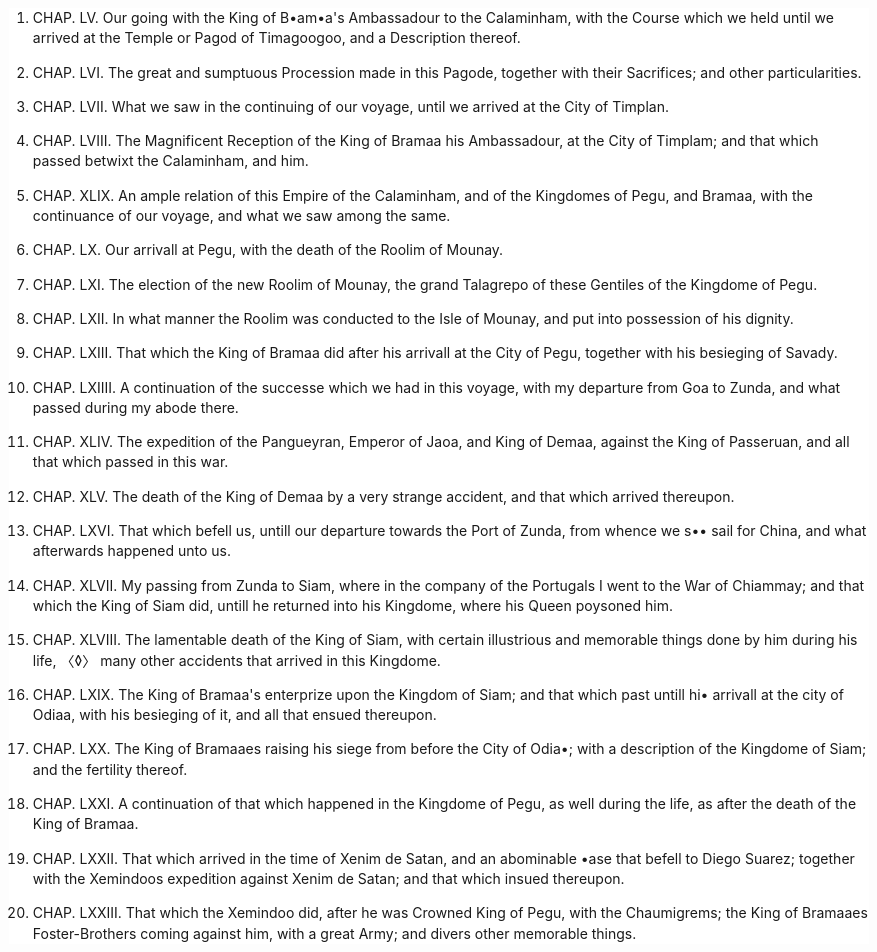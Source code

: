 1. CHAP. LV. Our going with the King of B•am•a's Ambassadour to the Calaminham, with the Course which we held until we arrived at the Temple or Pagod of Timagoogoo, and a Description thereof.

1. CHAP. LVI. The great and sumptuous Procession made in this Pagode, together with their Sacrifices; and other particularities.

1. CHAP. LVII. What we saw in the continuing of our voyage, until we arrived at the City of Timplan.

1. CHAP. LVIII. The Magnificent Reception of the King of Bramaa his Ambassadour, at the City of Timplam; and that which passed betwixt the Calaminham, and him.

1. CHAP. XLIX. An ample relation of this Empire of the Calaminham, and of the Kingdomes of Pegu, and Bramaa, with the continuance of our voyage, and what we saw among the same.

1. CHAP. LX. Our arrivall at Pegu, with the death of the Roolim of Mounay.

1. CHAP. LXI. The election of the new Roolim of Mounay, the grand Talagrepo of these Gentiles of the Kingdome of Pegu.

1. CHAP. LXII. In what manner the Roolim was conducted to the Isle of Mounay, and put into possession of his dignity.

1. CHAP. LXIII. That which the King of Bramaa did after his arrivall at the City of Pegu, together with his besieging of Savady.

1. CHAP. LXIIII. A continuation of the successe which we had in this voyage, with my departure from Goa to Zunda, and what passed during my abode there.

1. CHAP. XLIV. The expedition of the Pangueyran, Emperor of Jaoa, and King of Demaa, against the King of Passeruan, and all that which passed in this war.

1. CHAP. XLV. The death of the King of Demaa by a very strange accident, and that which arrived thereupon.

1. CHAP. LXVI. That which befell us, untill our departure towards the Port of Zunda, from whence we s•• sail for China, and what afterwards happened unto us.

1. CHAP. XLVII. My passing from Zunda to Siam, where in the company of the Portugals I went to the War of Chiammay; and that which the King of Siam did, untill he returned into his Kingdome, where his Queen poysoned him.

1. CHAP. XLVIII. The lamentable death of the King of Siam, with certain illustrious and memorable things done by him during his life, 〈◊〉 many other accidents that arrived in this Kingdome.

1. CHAP. LXIX. The King of Bramaa's enterprize upon the Kingdom of Siam; and that which past untill hi• arrivall at the city of Odiaa, with his besieging of it, and all that ensued thereupon.

1. CHAP. LXX. The King of Bramaaes raising his siege from before the City of Odia•; with a description of the Kingdome of Siam; and the fertility thereof.

1. CHAP. LXXI. A continuation of that which happened in the Kingdome of Pegu, as well during the life, as after the death of the King of Bramaa.

1. CHAP. LXXII. That which arrived in the time of Xenim de Satan, and an abominable •ase that befell to Diego Suarez; together with the Xemindoos expedition against Xenim de Satan; and that which insued thereupon.

1. CHAP. LXXIII. That which the Xemindoo did, after he was Crowned King of Pegu, with the Chaumigrems; the King of Bramaaes Foster-Brothers coming against him, with a great Army; and divers other memorable things.
